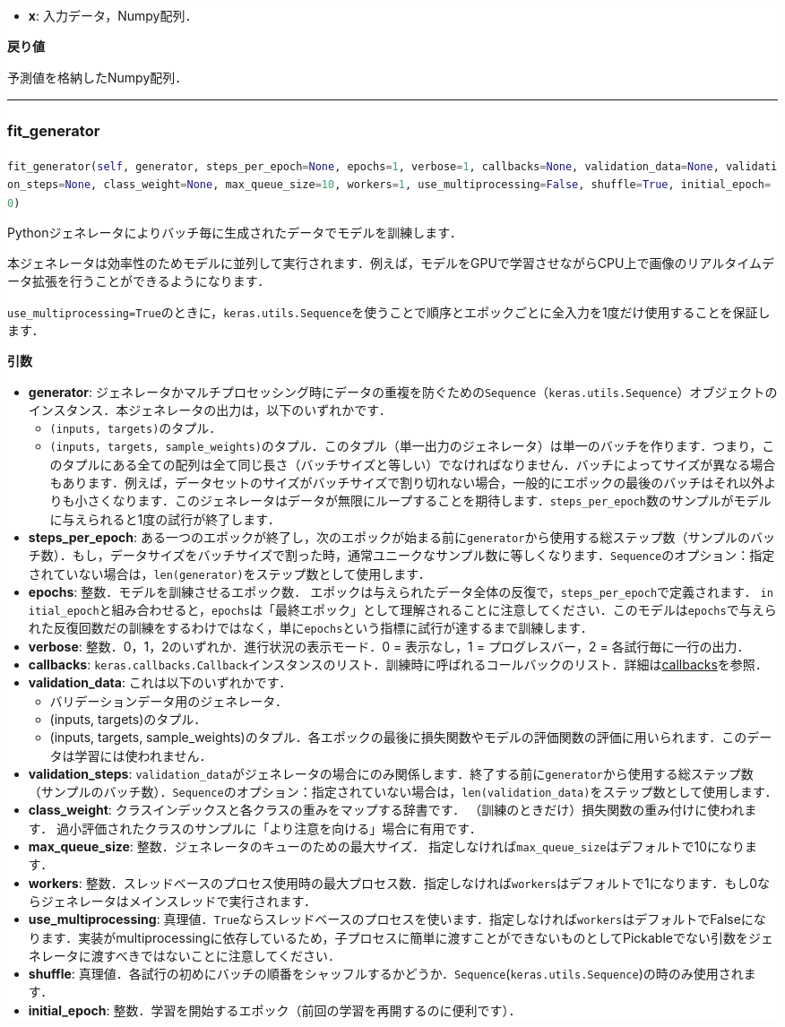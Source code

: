 - __x__: 入力データ，Numpy配列．

__戻り値__

予測値を格納したNumpy配列．

----

### fit_generator

```python
fit_generator(self, generator, steps_per_epoch=None, epochs=1, verbose=1, callbacks=None, validation_data=None, validation_steps=None, class_weight=None, max_queue_size=10, workers=1, use_multiprocessing=False, shuffle=True, initial_epoch=0)
```

Pythonジェネレータによりバッチ毎に生成されたデータでモデルを訓練します．

本ジェネレータは効率性のためモデルに並列して実行されます．例えば，モデルをGPUで学習させながらCPU上で画像のリアルタイムデータ拡張を行うことができるようになります．

`use_multiprocessing=True`のときに，`keras.utils.Sequence`を使うことで順序とエポックごとに全入力を1度だけ使用することを保証します．

__引数__

- __generator__: ジェネレータかマルチプロセッシング時にデータの重複を防ぐための`Sequence`（`keras.utils.Sequence`）オブジェクトのインスタンス．本ジェネレータの出力は，以下のいずれかです．
    - `(inputs, targets)`のタプル．
    - `(inputs, targets, sample_weights)`のタプル．このタプル（単一出力のジェネレータ）は単一のバッチを作ります．つまり，このタプルにある全ての配列は全て同じ長さ（バッチサイズと等しい）でなければなりません．バッチによってサイズが異なる場合もあります．例えば，データセットのサイズがバッチサイズで割り切れない場合，一般的にエポックの最後のバッチはそれ以外よりも小さくなります．このジェネレータはデータが無限にループすることを期待します．`steps_per_epoch`数のサンプルがモデルに与えられると1度の試行が終了します．
- __steps_per_epoch__: ある一つのエポックが終了し，次のエポックが始まる前に`generator`から使用する総ステップ数（サンプルのバッチ数）．もし，データサイズをバッチサイズで割った時，通常ユニークなサンプル数に等しくなります．`Sequence`のオプション：指定されていない場合は，`len(generator)`をステップ数として使用します．
- __epochs__: 整数．モデルを訓練させるエポック数．
    エポックは与えられたデータ全体の反復で，`steps_per_epoch`で定義されます．
    `initial_epoch`と組み合わせると，`epochs`は「最終エポック」として理解されることに注意してください．このモデルは`epochs`で与えられた反復回数だの訓練をするわけではなく，単に`epochs`という指標に試行が達するまで訓練します．
- __verbose__: 整数．0，1，2のいずれか．進行状況の表示モード．0 = 表示なし，1 = プログレスバー，2 = 各試行毎に一行の出力．
- __callbacks__: `keras.callbacks.Callback`インスタンスのリスト．訓練時に呼ばれるコールバックのリスト．詳細は[callbacks](/callbacks)を参照．
- __validation_data__: これは以下のいずれかです．
    - バリデーションデータ用のジェネレータ．
    - (inputs, targets)のタプル．
    - (inputs, targets, sample_weights)のタプル．各エポックの最後に損失関数やモデルの評価関数の評価に用いられます．このデータは学習には使われません．
- __validation_steps__: `validation_data`がジェネレータの場合にのみ関係します．終了する前に`generator`から使用する総ステップ数（サンプルのバッチ数）．`Sequence`のオプション：指定されていない場合は，`len(validation_data)`をステップ数として使用します．
- __class_weight__: クラスインデックスと各クラスの重みをマップする辞書です．
    （訓練のときだけ）損失関数の重み付けに使われます．
    過小評価されたクラスのサンプルに「より注意を向ける」場合に有用です．
- __max_queue_size__: 整数．ジェネレータのキューのための最大サイズ．
    指定しなければ`max_queue_size`はデフォルトで10になります．
- __workers__: 整数．スレッドベースのプロセス使用時の最大プロセス数．指定しなければ`workers`はデフォルトで1になります．もし0ならジェネレータはメインスレッドで実行されます．
- __use_multiprocessing__: 真理値．`True`ならスレッドベースのプロセスを使います．指定しなければ`workers`はデフォルトでFalseになります．実装がmultiprocessingに依存しているため，子プロセスに簡単に渡すことができないものとしてPickableでない引数をジェネレータに渡すべきではないことに注意してください．
- __shuffle__: 真理値．各試行の初めにバッチの順番をシャッフルするかどうか．`Sequence`(`keras.utils.Sequence`)の時のみ使用されます．
- __initial_epoch__: 整数．学習を開始するエポック（前回の学習を再開するのに便利です）．
